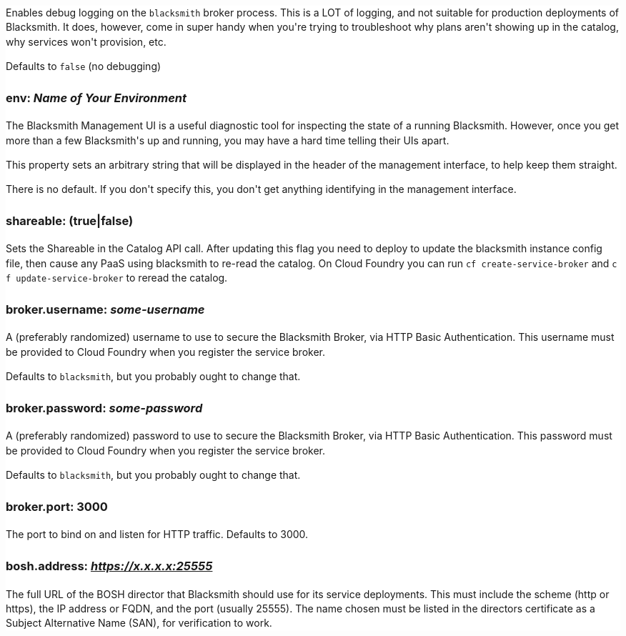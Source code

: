 Enables debug logging on the `blacksmith` broker process.  This is
a LOT of logging, and not suitable for production deployments of
Blacksmith.  It does, however, come in super handy when you're
trying to troubleshoot why plans aren't showing up in the catalog,
why services won't provision, etc.

Defaults to `false` (no debugging)

### env: _Name of Your Environment_

The Blacksmith Management UI is a useful diagnostic tool for
inspecting the state of a running Blacksmith.  However, once you
get more than a few Blacksmith's up and running, you may have a
hard time telling their UIs apart.

This property sets an arbitrary string that will be displayed in
the header of the management interface, to help keep them
straight.

There is no default.  If you don't specify this, you don't get
anything identifying in the management interface.

### shareable: (true|false)

Sets the Shareable in the Catalog API call.  After updating this flag
you need to deploy to update the blacksmith instance config file, then
cause any PaaS using blacksmith to re-read the catalog.  On Cloud
Foundry you can run `cf create-service-broker` and
`cf update-service-broker` to reread the catalog.

### broker.username: _some-username_

A (preferably randomized) username to use to secure the Blacksmith
Broker, via HTTP Basic Authentication.  This username must be
provided to Cloud Foundry when you register the service broker.

Defaults to `blacksmith`, but you probably ought to change that.

### broker.password: _some-password_

A (preferably randomized) password to use to secure the Blacksmith
Broker, via HTTP Basic Authentication.  This password must be
provided to Cloud Foundry when you register the service broker.

Defaults to `blacksmith`, but you probably ought to change that.

### broker.port: 3000

The port to bind on and listen for HTTP traffic.  Defaults to 3000.

### bosh.address: _https://x.x.x.x:25555_

The full URL of the BOSH director that Blacksmith should use for
its service deployments.  This must include the scheme (http or
https), the IP address or FQDN, and the port (usually 25555).  The
name chosen must be listed in the directors certificate as a
Subject Alternative Name (SAN), for verification to work.
